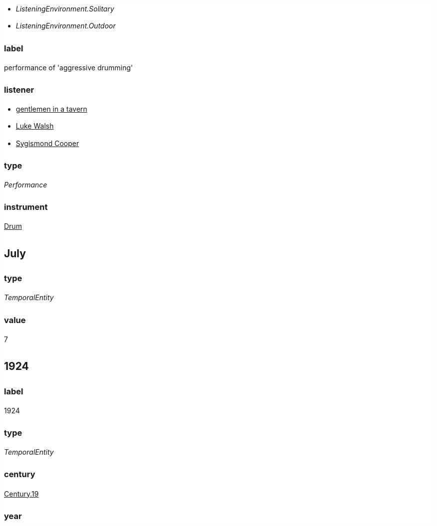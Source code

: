 - *ListeningEnvironment.Solitary*

 - *ListeningEnvironment.Outdoor*

### label


performance of 'aggressive drumming'

### listener

 - [gentlemen in a tavern](#gentlemen-in-a-tavern)

 - [Luke Walsh](#Luke-Walsh)

 - [Sygismond Cooper](#Sygismond-Cooper)

### type


*Performance*

### instrument


[Drum](#Drum)

## July

### type


*TemporalEntity*

### value


7

## 1924

### label


1924

### type


*TemporalEntity*

### century


[Century.19](#Century.19)

### year
